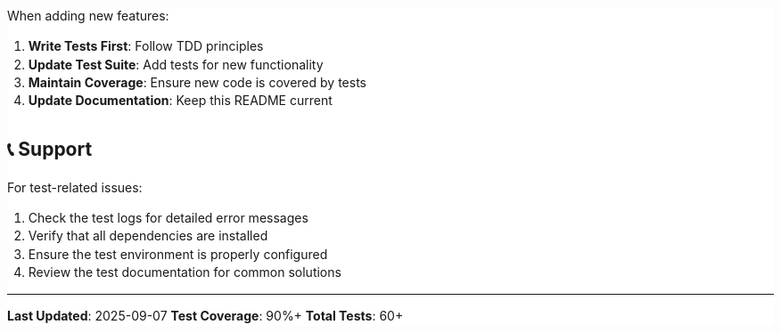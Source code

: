 When adding new features:

1. **Write Tests First**: Follow TDD principles
2. **Update Test Suite**: Add tests for new functionality
3. **Maintain Coverage**: Ensure new code is covered by tests
4. **Update Documentation**: Keep this README current

## 📞 Support

For test-related issues:

1. Check the test logs for detailed error messages
2. Verify that all dependencies are installed
3. Ensure the test environment is properly configured
4. Review the test documentation for common solutions

---

**Last Updated**: 2025-09-07
**Test Coverage**: 90%+
**Total Tests**: 60+